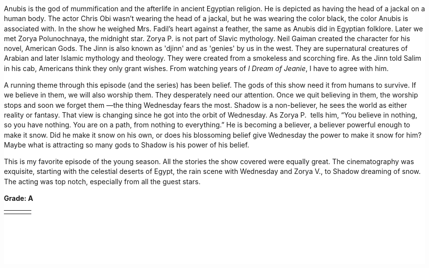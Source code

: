 Anubis is the god of mummification and the afterlife in ancient Egyptian religion. He is depicted as having the head of a jackal on a human body. The actor Chris Obi wasn’t wearing the head of a jackal, but he was wearing the color black, the color Anubis is associated with. In the show he weighed Mrs. Fadil’s heart against a feather, the same as Anubis did in Egyptian folklore. Later we met Zorya Polunochnaya, the midnight star. Zorya P. is not part of Slavic mythology. Neil Gaiman created the character for his novel, American Gods. The Jinn is also known as 'djinn' and as 'genies' by us in the west. They are supernatural creatures of Arabian and later Islamic mythology and theology. They were created from a smokeless and scorching fire. As the Jinn told Salim in his cab, Americans think they only grant wishes. From watching years of <em>I Dream of Jeanie</em>, I have to agree with him.

A running theme through this episode (and the series) has been belief. The gods of this show need it from humans to survive. If we believe in them, we will also worship them. They desperately need our attention. Once we quit believing in them, the worship stops and soon we forget them —the thing Wednesday fears the most. Shadow is a non-believer, he sees the world as either reality or fantasy. That view is changing since he got into the orbit of Wednesday. As Zorya P.  tells him, “You believe in nothing, so you have nothing. You are on a path, from nothing to everything.” He is becoming a believer, a believer powerful enough to make it snow. Did he make it snow on his own, or does his blossoming belief give Wednesday the power to make it snow for him? Maybe what is attracting so many gods to Shadow is his power of his belief.

This is my favorite episode of the young season. All the stories the show covered were equally great. The cinematography was exquisite, starting with the celestial deserts of Egypt, the rain scene with Wednesday and Zorya V., to Shadow dreaming of snow. The acting was top notch, especially from all the guest stars.

<strong>Grade: A</strong>
<table>
<tbody>
<tr>
<td><iframe style="width: 120px; height: 240px;" src="//ws-na.amazon-adsystem.com/widgets/q?ServiceVersion=20070822&amp;OneJS=1&amp;Operation=GetAdHtml&amp;MarketPlace=US&amp;source=ss&amp;ref=as_ss_li_til&amp;ad_type=product_link&amp;tracking_id=nayah099-20&amp;marketplace=amazon&amp;region=US&amp;placement=B000FCKENQ&amp;asins=B000FCKENQ&amp;linkId=5416523eea06916d52f83114f3d39c22&amp;show_border=true&amp;link_opens_in_new_window=true" width="300" height="150" frameborder="0" marginwidth="0" marginheight="0" scrolling="no"></iframe></td>
<td><iframe style="width: 120px; height: 240px;" src="//ws-na.amazon-adsystem.com/widgets/q?ServiceVersion=20070822&amp;OneJS=1&amp;Operation=GetAdHtml&amp;MarketPlace=US&amp;source=ss&amp;ref=as_ss_li_til&amp;ad_type=product_link&amp;tracking_id=nayah099-20&amp;marketplace=amazon&amp;region=US&amp;placement=B01HQA6EOC&amp;asins=B01HQA6EOC&amp;linkId=45f65004dcb8368c4c4c654d2548f1a4&amp;show_border=true&amp;link_opens_in_new_window=true" width="300" height="150" frameborder="0" marginwidth="0" marginheight="0" scrolling="no"></iframe></td>
<td><iframe style="width: 120px; height: 240px;" src="//ws-na.amazon-adsystem.com/widgets/q?ServiceVersion=20070822&amp;OneJS=1&amp;Operation=GetAdHtml&amp;MarketPlace=US&amp;source=ss&amp;ref=as_ss_li_til&amp;ad_type=product_link&amp;tracking_id=nayah099-20&amp;marketplace=amazon&amp;region=US&amp;placement=1401241883&amp;asins=1401241883&amp;linkId=89c3e840f297f53640d0960d81c0c3d9&amp;show_border=true&amp;link_opens_in_new_window=true" width="300" height="150" frameborder="0" marginwidth="0" marginheight="0" scrolling="no"></iframe></td>
<td><iframe style="width: 120px; height: 240px;" src="//ws-na.amazon-adsystem.com/widgets/q?ServiceVersion=20070822&amp;OneJS=1&amp;Operation=GetAdHtml&amp;MarketPlace=US&amp;source=ss&amp;ref=as_ss_li_til&amp;ad_type=product_link&amp;tracking_id=nayah099-20&amp;marketplace=amazon&amp;region=US&amp;placement=0380807343&amp;asins=0380807343&amp;linkId=59cf10d6fc841ac7b0902aab1a6602fe&amp;show_border=true&amp;link_opens_in_new_window=true" width="300" height="150" frameborder="0" marginwidth="0" marginheight="0" scrolling="no"></iframe></td>
</tr>
</tbody>
</table>
&nbsp;

&nbsp;

&nbsp;